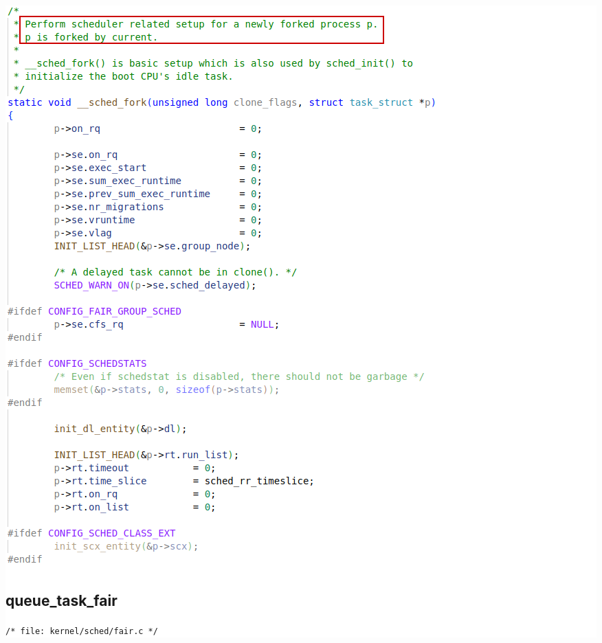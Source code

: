 ![image-20250520145502064](./.05_kernel_sched/image-20250520145502064.png)



## queue_task_fair

`/* file: kernel/sched/fair.c */`
